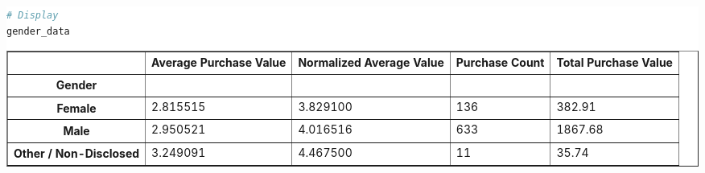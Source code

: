 ```python
# Display
gender_data
```




<div>
<style>
    .dataframe thead tr:only-child th {
        text-align: right;
    }

    .dataframe thead th {
        text-align: left;
    }

    .dataframe tbody tr th {
        vertical-align: top;
    }
</style>
<table border="1" class="dataframe">
  <thead>
    <tr style="text-align: right;">
      <th></th>
      <th>Average Purchase Value</th>
      <th>Normalized Average Value</th>
      <th>Purchase Count</th>
      <th>Total Purchase Value</th>
    </tr>
    <tr>
      <th>Gender</th>
      <th></th>
      <th></th>
      <th></th>
      <th></th>
    </tr>
  </thead>
  <tbody>
    <tr>
      <th>Female</th>
      <td>2.815515</td>
      <td>3.829100</td>
      <td>136</td>
      <td>382.91</td>
    </tr>
    <tr>
      <th>Male</th>
      <td>2.950521</td>
      <td>4.016516</td>
      <td>633</td>
      <td>1867.68</td>
    </tr>
    <tr>
      <th>Other / Non-Disclosed</th>
      <td>3.249091</td>
      <td>4.467500</td>
      <td>11</td>
      <td>35.74</td>
    </tr>
  </tbody>
</table>
</div>
